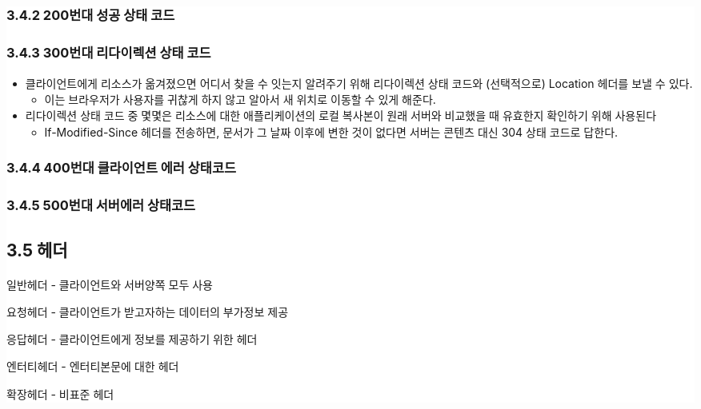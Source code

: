 ### 3.4.2 200번대 성공 상태 코드

### 3.4.3 300번대 리다이렉션 상태 코드

- 클라이언트에게 리소스가 옮겨졌으면 어디서 찾을 수 잇는지 알려주기 위해 리다이렉션 상태 코드와 (선택적으로) Location 헤더를 보낼 수 있다.
    - 이는 브라우저가 사용자를 귀찮게 하지 않고 알아서 새 위치로 이동할 수 있게 해준다.
- 리다이렉션 상태 코드 중 몇몇은 리소스에 대한 애플리케이션의 로컬 복사본이 원래 서버와 비교했을 때 유효한지 확인하기 위해 사용된다
    - If-Modified-Since 헤더를 전송하면, 문서가 그 날짜 이후에 변한 것이 없다면 서버는 콘텐츠 대신 304 상태 코드로 답한다.

### 3.4.4 400번대 클라이언트 에러 상태코드

### 3.4.5 500번대 서버에러 상태코드

## 3.5 헤더

일반헤더 - 클라이언트와 서버양쪽 모두 사용

요청헤더 - 클라이언트가 받고자하는 데이터의 부가정보 제공

응답헤더 - 클라이언트에게 정보를 제공하기 위한 헤더

엔터티헤더 - 엔터티본문에 대한 헤더

확장헤더 - 비표준 헤더

